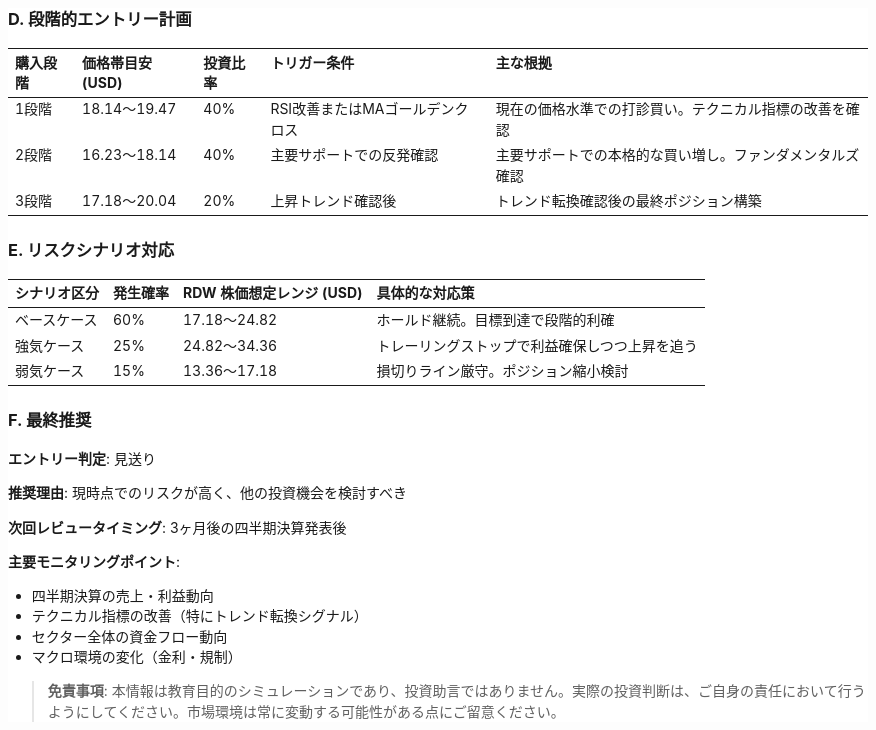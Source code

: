 ### D. 段階的エントリー計画

| 購入段階 | 価格帯目安 (USD) | 投資比率 | トリガー条件 | 主な根拠 |
|:---------|:----------------|:--------|:------------|:--------|
| 1段階 | $18.14～$19.47 | 40% | RSI改善またはMAゴールデンクロス | 現在の価格水準での打診買い。テクニカル指標の改善を確認 |
| 2段階 | $16.23～$18.14 | 40% | 主要サポートでの反発確認 | 主要サポートでの本格的な買い増し。ファンダメンタルズ確認 |
| 3段階 | $17.18～$20.04 | 20% | 上昇トレンド確認後 | トレンド転換確認後の最終ポジション構築 |

### E. リスクシナリオ対応

| シナリオ区分 | 発生確率 | RDW 株価想定レンジ (USD) | 具体的な対応策 |
|:------------|:--------|:--------------------------|:-------------|
| ベースケース | 60% | $17.18～$24.82 | ホールド継続。目標到達で段階的利確 |
| 強気ケース | 25% | $24.82～$34.36 | トレーリングストップで利益確保しつつ上昇を追う |
| 弱気ケース | 15% | $13.36～$17.18 | 損切りライン厳守。ポジション縮小検討 |

### F. 最終推奨

**エントリー判定**: 見送り

**推奨理由**: 現時点でのリスクが高く、他の投資機会を検討すべき

**次回レビュータイミング**: 3ヶ月後の四半期決算発表後

**主要モニタリングポイント**:
- 四半期決算の売上・利益動向
- テクニカル指標の改善（特にトレンド転換シグナル）
- セクター全体の資金フロー動向
- マクロ環境の変化（金利・規制）

> **免責事項**: 本情報は教育目的のシミュレーションであり、投資助言ではありません。実際の投資判断は、ご自身の責任において行うようにしてください。市場環境は常に変動する可能性がある点にご留意ください。
